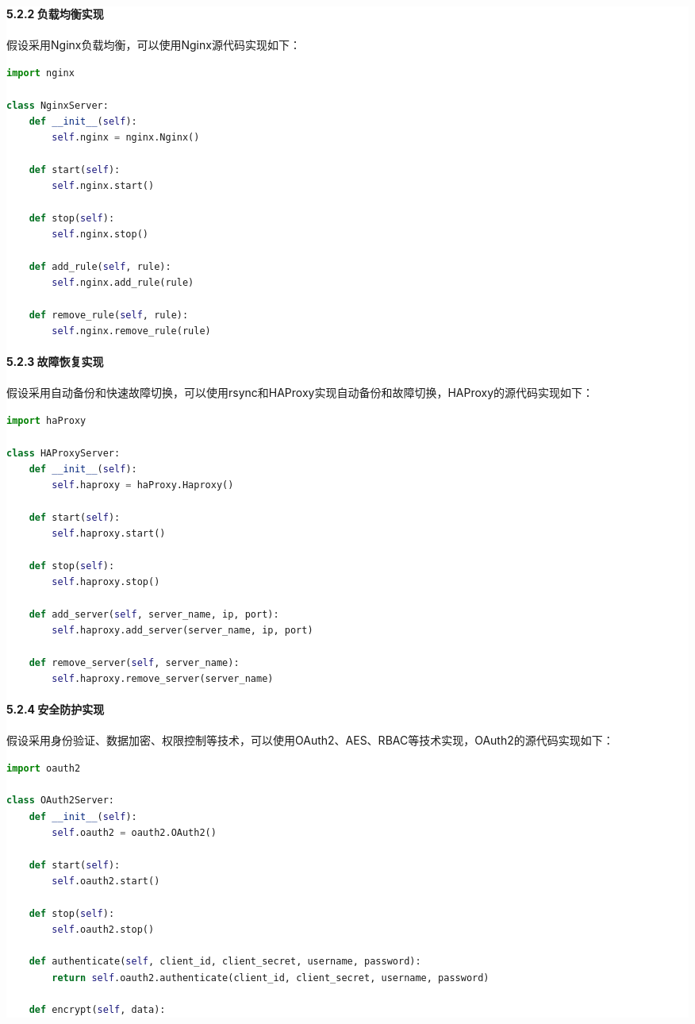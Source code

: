 #### 5.2.2 负载均衡实现
假设采用Nginx负载均衡，可以使用Nginx源代码实现如下：

```python
import nginx

class NginxServer:
    def __init__(self):
        self.nginx = nginx.Nginx()

    def start(self):
        self.nginx.start()

    def stop(self):
        self.nginx.stop()

    def add_rule(self, rule):
        self.nginx.add_rule(rule)

    def remove_rule(self, rule):
        self.nginx.remove_rule(rule)
```

#### 5.2.3 故障恢复实现
假设采用自动备份和快速故障切换，可以使用rsync和HAProxy实现自动备份和故障切换，HAProxy的源代码实现如下：

```python
import haProxy

class HAProxyServer:
    def __init__(self):
        self.haproxy = haProxy.Haproxy()

    def start(self):
        self.haproxy.start()

    def stop(self):
        self.haproxy.stop()

    def add_server(self, server_name, ip, port):
        self.haproxy.add_server(server_name, ip, port)

    def remove_server(self, server_name):
        self.haproxy.remove_server(server_name)
```

#### 5.2.4 安全防护实现
假设采用身份验证、数据加密、权限控制等技术，可以使用OAuth2、AES、RBAC等技术实现，OAuth2的源代码实现如下：

```python
import oauth2

class OAuth2Server:
    def __init__(self):
        self.oauth2 = oauth2.OAuth2()

    def start(self):
        self.oauth2.start()

    def stop(self):
        self.oauth2.stop()

    def authenticate(self, client_id, client_secret, username, password):
        return self.oauth2.authenticate(client_id, client_secret, username, password)

    def encrypt(self, data):
```